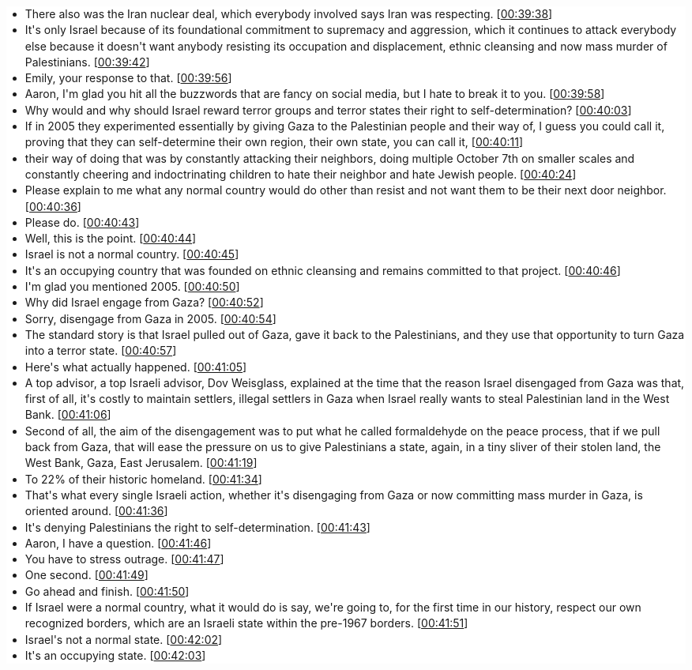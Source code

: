 *  There also was the Iran nuclear deal, which everybody involved says Iran was respecting. [[00:39:38](https://www.youtube.com/watch?v=TzzySbUXSlI&t=2378.04s)]
*  It's only Israel because of its foundational commitment to supremacy and aggression, which it continues to attack everybody else because it doesn't want anybody resisting its occupation and displacement, ethnic cleansing and now mass murder of Palestinians. [[00:39:42](https://www.youtube.com/watch?v=TzzySbUXSlI&t=2382.04s)]
*  Emily, your response to that. [[00:39:56](https://www.youtube.com/watch?v=TzzySbUXSlI&t=2396.04s)]
*  Aaron, I'm glad you hit all the buzzwords that are fancy on social media, but I hate to break it to you. [[00:39:58](https://www.youtube.com/watch?v=TzzySbUXSlI&t=2398.04s)]
*  Why would and why should Israel reward terror groups and terror states their right to self-determination? [[00:40:03](https://www.youtube.com/watch?v=TzzySbUXSlI&t=2403.04s)]
*  If in 2005 they experimented essentially by giving Gaza to the Palestinian people and their way of, I guess you could call it, proving that they can self-determine their own region, their own state, you can call it, [[00:40:11](https://www.youtube.com/watch?v=TzzySbUXSlI&t=2411.04s)]
*  their way of doing that was by constantly attacking their neighbors, doing multiple October 7th on smaller scales and constantly cheering and indoctrinating children to hate their neighbor and hate Jewish people. [[00:40:24](https://www.youtube.com/watch?v=TzzySbUXSlI&t=2424.04s)]
*  Please explain to me what any normal country would do other than resist and not want them to be their next door neighbor. [[00:40:36](https://www.youtube.com/watch?v=TzzySbUXSlI&t=2436.04s)]
*  Please do. [[00:40:43](https://www.youtube.com/watch?v=TzzySbUXSlI&t=2443.04s)]
*  Well, this is the point. [[00:40:44](https://www.youtube.com/watch?v=TzzySbUXSlI&t=2444.04s)]
*  Israel is not a normal country. [[00:40:45](https://www.youtube.com/watch?v=TzzySbUXSlI&t=2445.04s)]
*  It's an occupying country that was founded on ethnic cleansing and remains committed to that project. [[00:40:46](https://www.youtube.com/watch?v=TzzySbUXSlI&t=2446.04s)]
*  I'm glad you mentioned 2005. [[00:40:50](https://www.youtube.com/watch?v=TzzySbUXSlI&t=2450.04s)]
*  Why did Israel engage from Gaza? [[00:40:52](https://www.youtube.com/watch?v=TzzySbUXSlI&t=2452.04s)]
*  Sorry, disengage from Gaza in 2005. [[00:40:54](https://www.youtube.com/watch?v=TzzySbUXSlI&t=2454.04s)]
*  The standard story is that Israel pulled out of Gaza, gave it back to the Palestinians, and they use that opportunity to turn Gaza into a terror state. [[00:40:57](https://www.youtube.com/watch?v=TzzySbUXSlI&t=2457.04s)]
*  Here's what actually happened. [[00:41:05](https://www.youtube.com/watch?v=TzzySbUXSlI&t=2465.04s)]
*  A top advisor, a top Israeli advisor, Dov Weisglass, explained at the time that the reason Israel disengaged from Gaza was that, first of all, it's costly to maintain settlers, illegal settlers in Gaza when Israel really wants to steal Palestinian land in the West Bank. [[00:41:06](https://www.youtube.com/watch?v=TzzySbUXSlI&t=2466.04s)]
*  Second of all, the aim of the disengagement was to put what he called formaldehyde on the peace process, that if we pull back from Gaza, that will ease the pressure on us to give Palestinians a state, again, in a tiny sliver of their stolen land, the West Bank, Gaza, East Jerusalem. [[00:41:19](https://www.youtube.com/watch?v=TzzySbUXSlI&t=2479.04s)]
*  To 22% of their historic homeland. [[00:41:34](https://www.youtube.com/watch?v=TzzySbUXSlI&t=2494.04s)]
*  That's what every single Israeli action, whether it's disengaging from Gaza or now committing mass murder in Gaza, is oriented around. [[00:41:36](https://www.youtube.com/watch?v=TzzySbUXSlI&t=2496.04s)]
*  It's denying Palestinians the right to self-determination. [[00:41:43](https://www.youtube.com/watch?v=TzzySbUXSlI&t=2503.04s)]
*  Aaron, I have a question. [[00:41:46](https://www.youtube.com/watch?v=TzzySbUXSlI&t=2506.04s)]
*  You have to stress outrage. [[00:41:47](https://www.youtube.com/watch?v=TzzySbUXSlI&t=2507.04s)]
*  One second. [[00:41:49](https://www.youtube.com/watch?v=TzzySbUXSlI&t=2509.04s)]
*  Go ahead and finish. [[00:41:50](https://www.youtube.com/watch?v=TzzySbUXSlI&t=2510.04s)]
*  If Israel were a normal country, what it would do is say, we're going to, for the first time in our history, respect our own recognized borders, which are an Israeli state within the pre-1967 borders. [[00:41:51](https://www.youtube.com/watch?v=TzzySbUXSlI&t=2511.04s)]
*  Israel's not a normal state. [[00:42:02](https://www.youtube.com/watch?v=TzzySbUXSlI&t=2522.04s)]
*  It's an occupying state. [[00:42:03](https://www.youtube.com/watch?v=TzzySbUXSlI&t=2523.04s)]